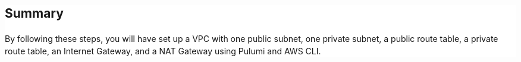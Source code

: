 ## Summary

By following these steps, you will have set up a VPC with one public subnet, one private subnet, a public route table, a private route table, an Internet Gateway, and a NAT Gateway using Pulumi and AWS CLI.
